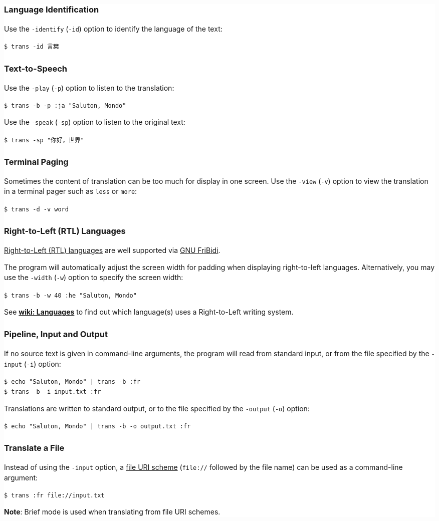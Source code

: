 ### Language Identification

Use the `-identify` (`-id`) option to identify the language of the text:

    $ trans -id 言葉

### Text-to-Speech

Use the `-play` (`-p`) option to listen to the translation:

    $ trans -b -p :ja "Saluton, Mondo"

Use the `-speak` (`-sp`) option to listen to the original text:

    $ trans -sp "你好，世界"

### Terminal Paging

Sometimes the content of translation can be too much for display in one screen. Use the `-view` (`-v`) option to view the translation in a terminal pager such as `less` or `more`:

    $ trans -d -v word

### Right-to-Left (RTL) Languages

[Right-to-Left (RTL) languages](http://en.wikipedia.org/wiki/Right-to-left) are well supported via [GNU FriBidi](http://fribidi.org/).

The program will automatically adjust the screen width for padding when displaying right-to-left languages. Alternatively, you may use the `-width` (`-w`) option to specify the screen width:

    $ trans -b -w 40 :he "Saluton, Mondo"

See **[wiki: Languages](https://github.com/soimort/translate-shell/wiki/Languages)** to find out which language(s) uses a Right-to-Left writing system.

### Pipeline, Input and Output

If no source text is given in command-line arguments, the program will read from standard input, or from the file specified by the `-input` (`-i`) option:

    $ echo "Saluton, Mondo" | trans -b :fr
    $ trans -b -i input.txt :fr

Translations are written to standard output, or to the file specified by the `-output` (`-o`) option:

    $ echo "Saluton, Mondo" | trans -b -o output.txt :fr

### Translate a File

Instead of using the `-input` option, a [file URI scheme](http://en.wikipedia.org/wiki/File_URI_scheme) (`file://` followed by the file name) can be used as a command-line argument:

    $ trans :fr file://input.txt

**Note**: Brief mode is used when translating from file URI schemes.
